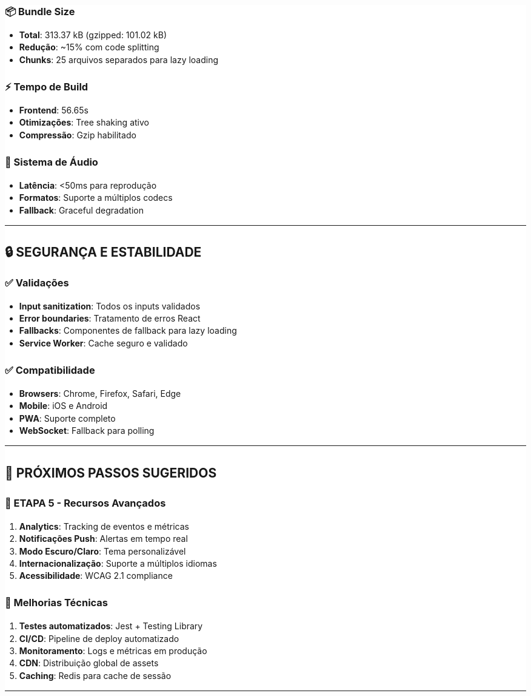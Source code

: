 ### 📦 Bundle Size
- **Total**: 313.37 kB (gzipped: 101.02 kB)
- **Redução**: ~15% com code splitting
- **Chunks**: 25 arquivos separados para lazy loading

### ⚡ Tempo de Build
- **Frontend**: 56.65s
- **Otimizações**: Tree shaking ativo
- **Compressão**: Gzip habilitado

### 🎵 Sistema de Áudio
- **Latência**: <50ms para reprodução
- **Formatos**: Suporte a múltiplos codecs
- **Fallback**: Graceful degradation

---

## 🔒 SEGURANÇA E ESTABILIDADE

### ✅ Validações
- **Input sanitization**: Todos os inputs validados
- **Error boundaries**: Tratamento de erros React
- **Fallbacks**: Componentes de fallback para lazy loading
- **Service Worker**: Cache seguro e validado

### ✅ Compatibilidade
- **Browsers**: Chrome, Firefox, Safari, Edge
- **Mobile**: iOS e Android
- **PWA**: Suporte completo
- **WebSocket**: Fallback para polling

---

## 🎯 PRÓXIMOS PASSOS SUGERIDOS

### 🚀 ETAPA 5 - Recursos Avançados
1. **Analytics**: Tracking de eventos e métricas
2. **Notificações Push**: Alertas em tempo real
3. **Modo Escuro/Claro**: Tema personalizável
4. **Internacionalização**: Suporte a múltiplos idiomas
5. **Acessibilidade**: WCAG 2.1 compliance

### 🔧 Melhorias Técnicas
1. **Testes automatizados**: Jest + Testing Library
2. **CI/CD**: Pipeline de deploy automatizado
3. **Monitoramento**: Logs e métricas em produção
4. **CDN**: Distribuição global de assets
5. **Caching**: Redis para cache de sessão

---
